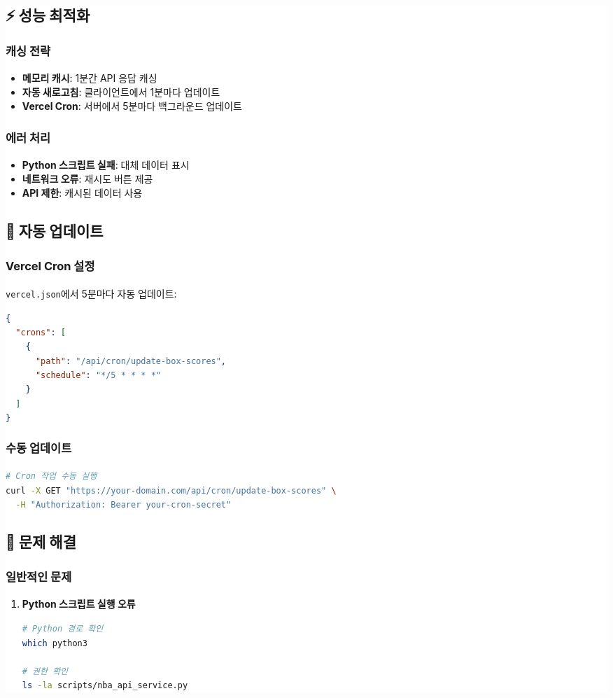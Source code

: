 ## ⚡ 성능 최적화

### 캐싱 전략

- **메모리 캐시**: 1분간 API 응답 캐싱
- **자동 새로고침**: 클라이언트에서 1분마다 업데이트
- **Vercel Cron**: 서버에서 5분마다 백그라운드 업데이트

### 에러 처리

- **Python 스크립트 실패**: 대체 데이터 표시
- **네트워크 오류**: 재시도 버튼 제공
- **API 제한**: 캐시된 데이터 사용

## 🔄 자동 업데이트

### Vercel Cron 설정

`vercel.json`에서 5분마다 자동 업데이트:

```json
{
  "crons": [
    {
      "path": "/api/cron/update-box-scores",
      "schedule": "*/5 * * * *"
    }
  ]
}
```

### 수동 업데이트

```bash
# Cron 작업 수동 실행
curl -X GET "https://your-domain.com/api/cron/update-box-scores" \
  -H "Authorization: Bearer your-cron-secret"
```

## 🐛 문제 해결

### 일반적인 문제

1. **Python 스크립트 실행 오류**
   ```bash
   # Python 경로 확인
   which python3

   # 권한 확인
   ls -la scripts/nba_api_service.py
   ```

